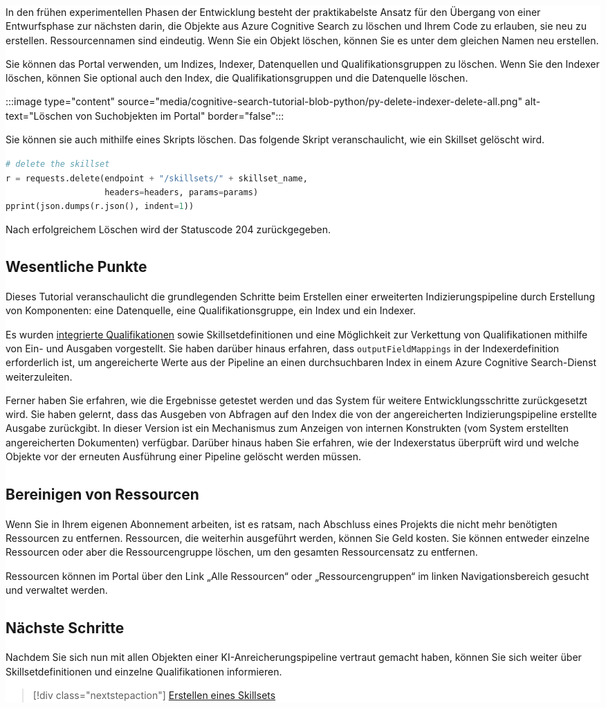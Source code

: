 In den frühen experimentellen Phasen der Entwicklung besteht der praktikabelste Ansatz für den Übergang von einer Entwurfsphase zur nächsten darin, die Objekte aus Azure Cognitive Search zu löschen und Ihrem Code zu erlauben, sie neu zu erstellen. Ressourcennamen sind eindeutig. Wenn Sie ein Objekt löschen, können Sie es unter dem gleichen Namen neu erstellen.

Sie können das Portal verwenden, um Indizes, Indexer, Datenquellen und Qualifikationsgruppen zu löschen. Wenn Sie den Indexer löschen, können Sie optional auch den Index, die Qualifikationsgruppen und die Datenquelle löschen.

:::image type="content" source="media/cognitive-search-tutorial-blob-python/py-delete-indexer-delete-all.png" alt-text="Löschen von Suchobjekten im Portal" border="false":::

Sie können sie auch mithilfe eines Skripts löschen. Das folgende Skript veranschaulicht, wie ein Skillset gelöscht wird. 

```python
# delete the skillset
r = requests.delete(endpoint + "/skillsets/" + skillset_name,
                    headers=headers, params=params)
pprint(json.dumps(r.json(), indent=1))
```

Nach erfolgreichem Löschen wird der Statuscode 204 zurückgegeben.

## <a name="takeaways"></a>Wesentliche Punkte

Dieses Tutorial veranschaulicht die grundlegenden Schritte beim Erstellen einer erweiterten Indizierungspipeline durch Erstellung von Komponenten: eine Datenquelle, eine Qualifikationsgruppe, ein Index und ein Indexer.

Es wurden [integrierte Qualifikationen](cognitive-search-predefined-skills.md) sowie Skillsetdefinitionen und eine Möglichkeit zur Verkettung von Qualifikationen mithilfe von Ein- und Ausgaben vorgestellt. Sie haben darüber hinaus erfahren, dass `outputFieldMappings` in der Indexerdefinition erforderlich ist, um angereicherte Werte aus der Pipeline an einen durchsuchbaren Index in einem Azure Cognitive Search-Dienst weiterzuleiten.

Ferner haben Sie erfahren, wie die Ergebnisse getestet werden und das System für weitere Entwicklungsschritte zurückgesetzt wird. Sie haben gelernt, dass das Ausgeben von Abfragen auf den Index die von der angereicherten Indizierungspipeline erstellte Ausgabe zurückgibt. In dieser Version ist ein Mechanismus zum Anzeigen von internen Konstrukten (vom System erstellten angereicherten Dokumenten) verfügbar. Darüber hinaus haben Sie erfahren, wie der Indexerstatus überprüft wird und welche Objekte vor der erneuten Ausführung einer Pipeline gelöscht werden müssen.

## <a name="clean-up-resources"></a>Bereinigen von Ressourcen

Wenn Sie in Ihrem eigenen Abonnement arbeiten, ist es ratsam, nach Abschluss eines Projekts die nicht mehr benötigten Ressourcen zu entfernen. Ressourcen, die weiterhin ausgeführt werden, können Sie Geld kosten. Sie können entweder einzelne Ressourcen oder aber die Ressourcengruppe löschen, um den gesamten Ressourcensatz zu entfernen.

Ressourcen können im Portal über den Link „Alle Ressourcen“ oder „Ressourcengruppen“ im linken Navigationsbereich gesucht und verwaltet werden.

## <a name="next-steps"></a>Nächste Schritte

Nachdem Sie sich nun mit allen Objekten einer KI-Anreicherungspipeline vertraut gemacht haben, können Sie sich weiter über Skillsetdefinitionen und einzelne Qualifikationen informieren.

> [!div class="nextstepaction"]
> [Erstellen eines Skillsets](cognitive-search-defining-skillset.md)